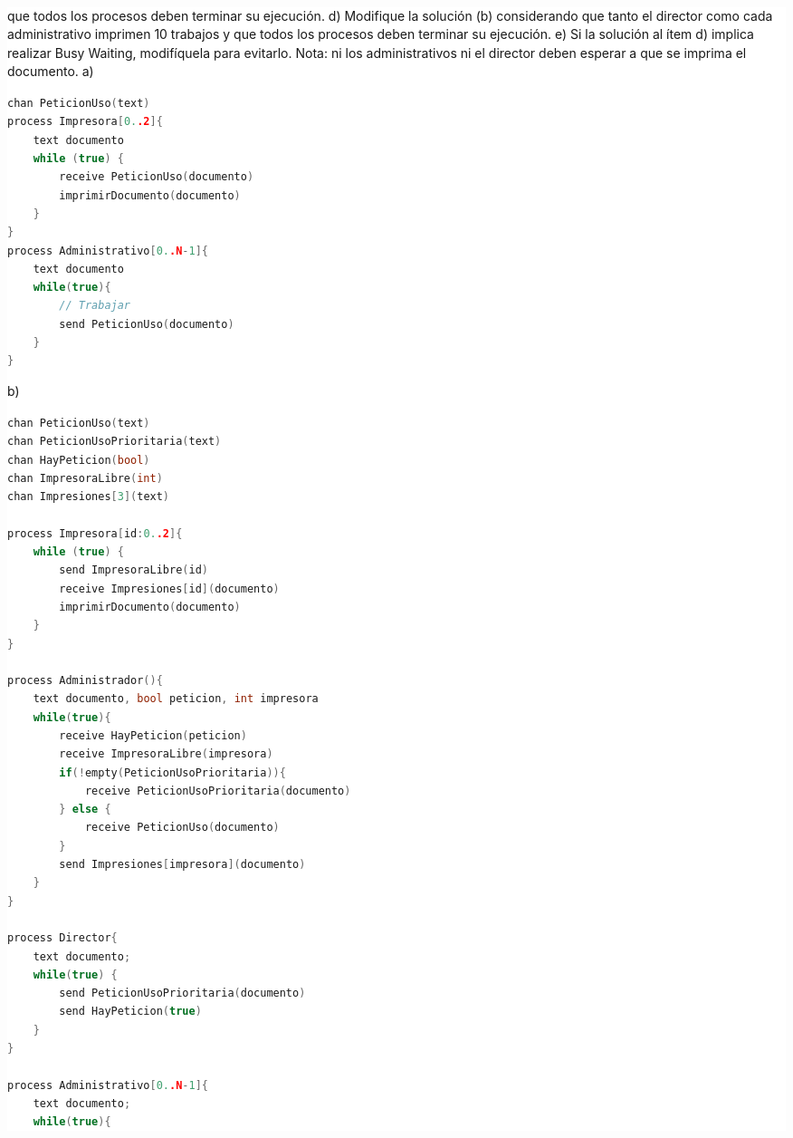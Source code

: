 que todos los procesos deben terminar su ejecución. 
d) Modifique la solución (b) considerando que tanto el director como cada administrativo 
imprimen 10 trabajos y que todos los procesos deben terminar su ejecución. 
e) Si la solución al ítem d) implica realizar Busy Waiting, modifíquela para evitarlo. 
Nota: ni los administrativos ni el director deben esperar a que se imprima el documento.
a)
```cpp
chan PeticionUso(text)
process Impresora[0..2]{
    text documento
    while (true) {
        receive PeticionUso(documento)
        imprimirDocumento(documento)
    }
}
process Administrativo[0..N-1]{
    text documento
    while(true){
        // Trabajar
        send PeticionUso(documento)
    }
}
```
b)
```cpp
chan PeticionUso(text)
chan PeticionUsoPrioritaria(text)
chan HayPeticion(bool)
chan ImpresoraLibre(int)
chan Impresiones[3](text)

process Impresora[id:0..2]{
    while (true) {
        send ImpresoraLibre(id)
        receive Impresiones[id](documento)
        imprimirDocumento(documento)
    }
}

process Administrador(){
    text documento, bool peticion, int impresora
    while(true){
        receive HayPeticion(peticion)
        receive ImpresoraLibre(impresora)
        if(!empty(PeticionUsoPrioritaria)){
            receive PeticionUsoPrioritaria(documento)
        } else {
            receive PeticionUso(documento)
        }
        send Impresiones[impresora](documento)
    }
}

process Director{
    text documento;
    while(true) {
        send PeticionUsoPrioritaria(documento)
        send HayPeticion(true)
    }
}

process Administrativo[0..N-1]{
    text documento;
    while(true){
```